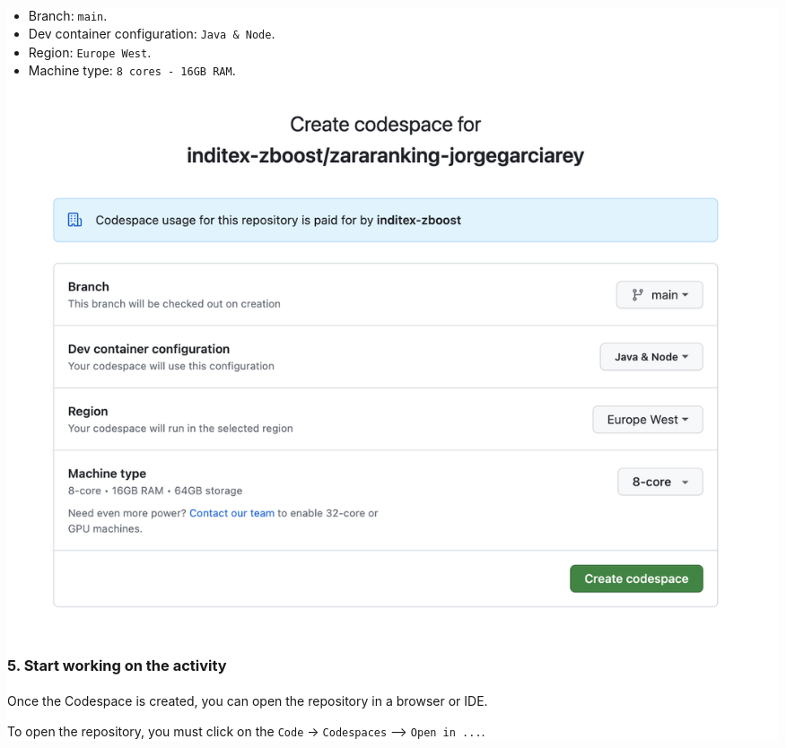 - Branch: `main`.
- Dev container configuration: `Java & Node`.
- Region: `Europe West`.
- Machine type: `8 cores - 16GB RAM`.

<img src="assets/codespace-02.png"  width="900px" height="600px">

### 5. Start working on the activity

Once the Codespace is created, you can open the repository in a browser or IDE.

To open the repository, you must click on the  `Code` -> `Codespaces` --> `Open in ...`.
